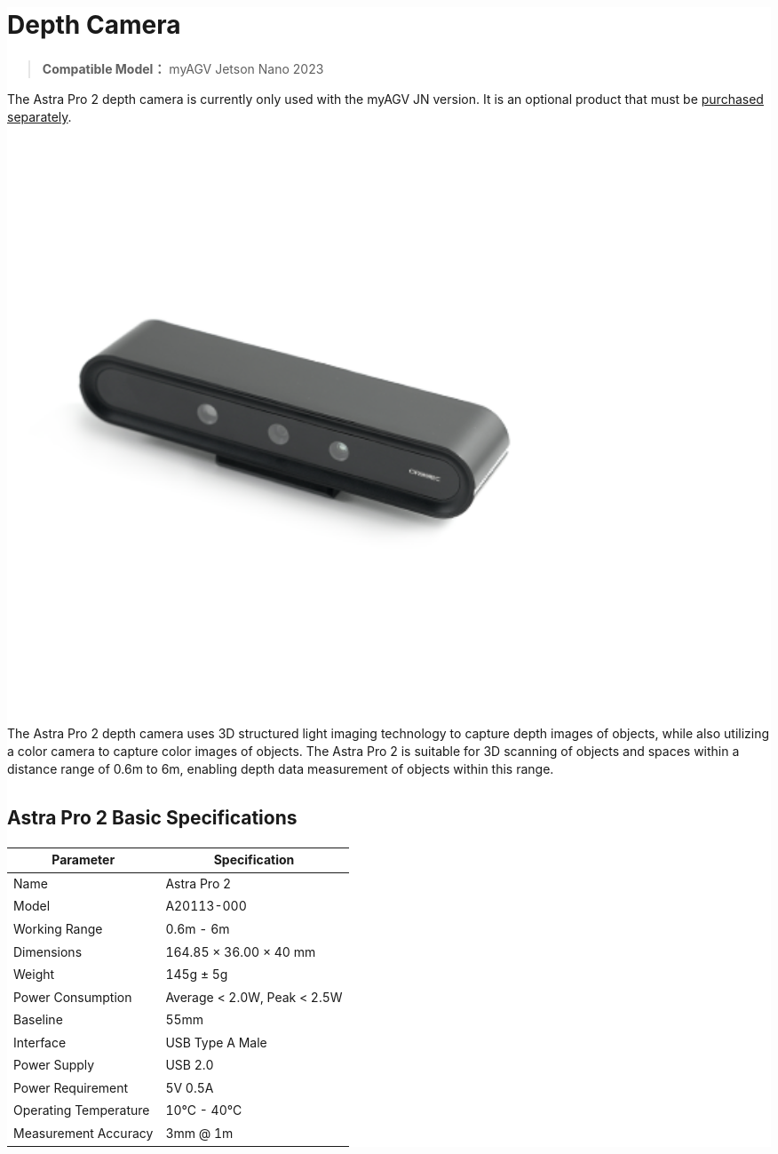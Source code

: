 # Depth Camera

> **Compatible Model：** myAGV Jetson Nano 2023

The Astra Pro 2 depth camera is currently only used with the myAGV JN version. It is an optional product that must be [purchased separately](https://item.taobao.com/item.htm?id=745304010906&spm=a312a.7700824.w4002-23353347473.51.3a00b6e28MpDla&skuId=5309239682811).

<img src="../../../resources/1-ProductIntroduction/1.4/1.4.3/AstraPro2_1.png" alt="img-1" width="800" height=“auto” style="zoom:80%;" />

The Astra Pro 2 depth camera uses 3D structured light imaging technology to capture depth images of objects, while also utilizing a color camera to capture color images of objects. The Astra Pro 2 is suitable for 3D scanning of objects and spaces within a distance range of 0.6m to 6m, enabling depth data measurement of objects within this range.

## Astra Pro 2 Basic Specifications

| Parameter             | Specification               |
| --------------------- | --------------------------- |
| Name                  | Astra Pro 2                 |
| Model                 | A20113-000                  |
| Working Range         | 0.6m - 6m                   |
| Dimensions            | 164.85 × 36.00 × 40 mm      |
| Weight                | 145g ± 5g                   |
| Power Consumption     | Average < 2.0W, Peak < 2.5W |
| Baseline              | 55mm                        |
| Interface             | USB Type A Male             |
| Power Supply          | USB 2.0                     |
| Power Requirement     | 5V 0.5A                     |
| Operating Temperature | 10°C - 40°C                 |
| Measurement Accuracy  | 3mm @ 1m                    |
